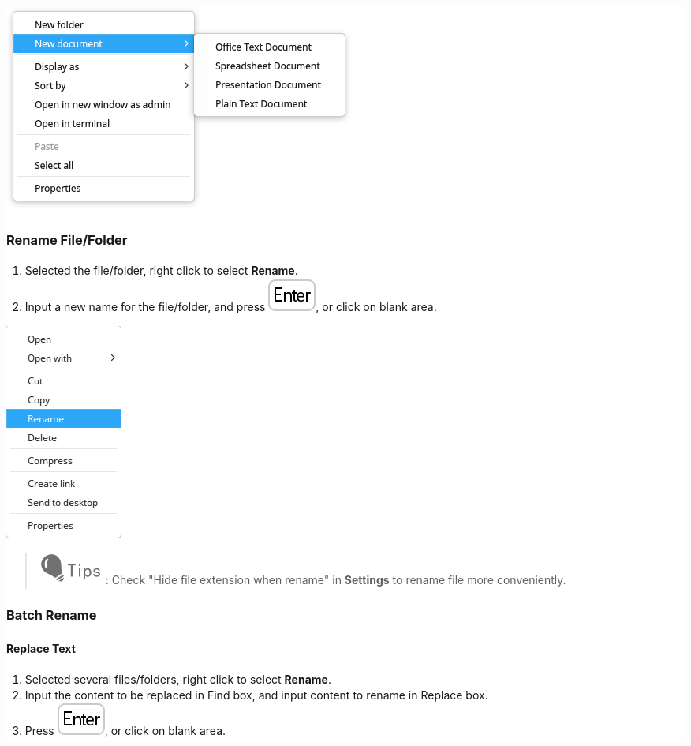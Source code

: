 ![0|newdoc](jpg/newdoc.png)

### Rename File/Folder

1. Selected the file/folder, right click to select **Rename**.
2. Input a new name for the file/folder, and press ![enter](icon/Enter.svg), or click on blank area.

![0|rename](jpg/rename.jpg)

> ![tips](icon/tips.svg): Check "Hide file extension when rename" in **Settings** to rename file more conveniently.

### Batch Rename

#### Replace Text

1. Selected several files/folders, right click to select **Rename**.
2. Input the content to be replaced in Find box, and input content to rename in Replace box.
3. Press ![enter](icon/Enter.svg), or click on blank area.
